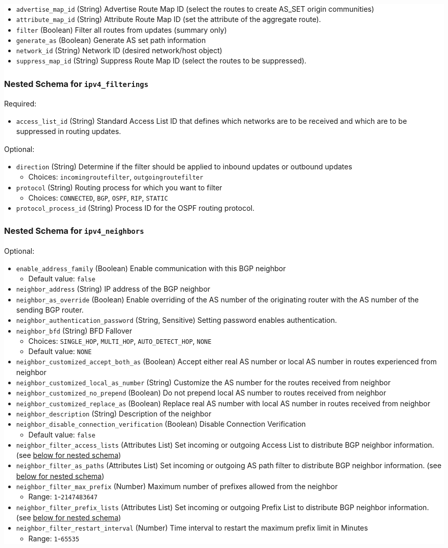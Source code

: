 - `advertise_map_id` (String) Advertise Route Map ID (select the routes to create AS_SET origin communities)
- `attribute_map_id` (String) Attribute Route Map ID (set the attribute of the aggregate route).
- `filter` (Boolean) Filter all routes from updates (summary only)
- `generate_as` (Boolean) Generate AS set path information
- `network_id` (String) Network ID (desired network/host object)
- `suppress_map_id` (String) Suppress Route Map ID (select the routes to be suppressed).


<a id="nestedatt--ipv4_filterings"></a>
### Nested Schema for `ipv4_filterings`

Required:

- `access_list_id` (String) Standard Access List ID that defines which networks are to be received and which are to be suppressed in routing updates.

Optional:

- `direction` (String) Determine if the filter should be applied to inbound updates or outbound updates
  - Choices: `incomingroutefilter`, `outgoingroutefilter`
- `protocol` (String) Routing process for which you want to filter
  - Choices: `CONNECTED`, `BGP`, `OSPF`, `RIP`, `STATIC`
- `protocol_process_id` (String) Process ID for the OSPF routing protocol.


<a id="nestedatt--ipv4_neighbors"></a>
### Nested Schema for `ipv4_neighbors`

Optional:

- `enable_address_family` (Boolean) Enable communication with this BGP neighbor
  - Default value: `false`
- `neighbor_address` (String) IP address of the BGP neighbor
- `neighbor_as_override` (Boolean) Enable overriding of the AS number of the originating router with the AS number of the sending BGP router.
- `neighbor_authentication_password` (String, Sensitive) Setting password enables authentication.
- `neighbor_bfd` (String) BFD Fallover
  - Choices: `SINGLE_HOP`, `MULTI_HOP`, `AUTO_DETECT_HOP`, `NONE`
  - Default value: `NONE`
- `neighbor_customized_accept_both_as` (Boolean) Accept either real AS number or local AS number in routes experienced from neighbor
- `neighbor_customized_local_as_number` (String) Customize the AS number for the routes received from neighbor
- `neighbor_customized_no_prepend` (Boolean) Do not prepend local AS number to routes received from neighbor
- `neighbor_customized_replace_as` (Boolean) Replace real AS number with local AS number in routes received from neighbor
- `neighbor_description` (String) Description of the neighbor
- `neighbor_disable_connection_verification` (Boolean) Disable Connection Verification
  - Default value: `false`
- `neighbor_filter_access_lists` (Attributes List) Set incoming or outgoing Access List to distribute BGP neighbor information. (see [below for nested schema](#nestedatt--ipv4_neighbors--neighbor_filter_access_lists))
- `neighbor_filter_as_paths` (Attributes List) Set incoming or outgoing AS path filter to distribute BGP neighbor information. (see [below for nested schema](#nestedatt--ipv4_neighbors--neighbor_filter_as_paths))
- `neighbor_filter_max_prefix` (Number) Maximum number of prefixes allowed from the neighbor
  - Range: `1`-`2147483647`
- `neighbor_filter_prefix_lists` (Attributes List) Set incoming or outgoing Prefix List to distribute BGP neighbor information. (see [below for nested schema](#nestedatt--ipv4_neighbors--neighbor_filter_prefix_lists))
- `neighbor_filter_restart_interval` (Number) Time interval to restart the maximum prefix limit in Minutes
  - Range: `1`-`65535`